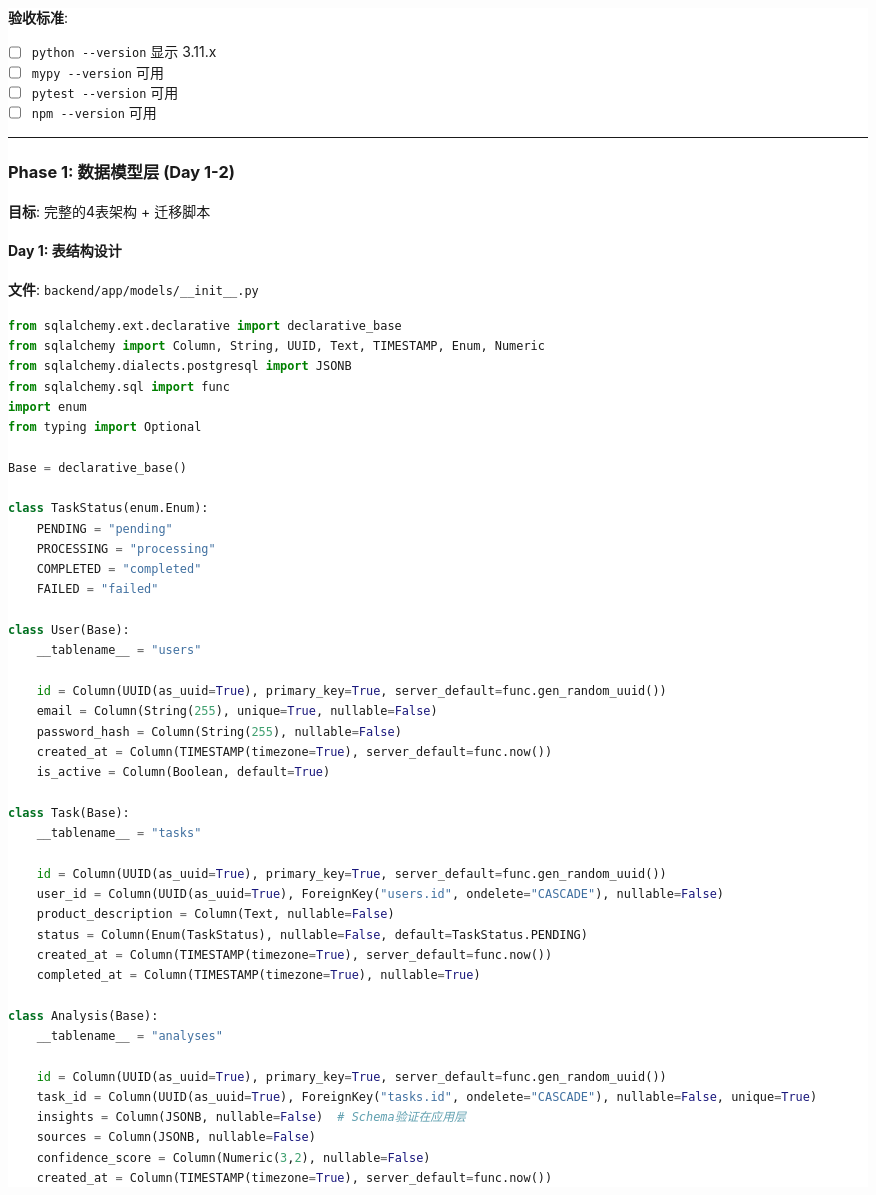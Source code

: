 ```bash
```

**验收标准**:
- [ ] `python --version` 显示 3.11.x
- [ ] `mypy --version` 可用
- [ ] `pytest --version` 可用
- [ ] `npm --version` 可用

---

### Phase 1: 数据模型层 (Day 1-2)

**目标**: 完整的4表架构 + 迁移脚本

#### Day 1: 表结构设计

**文件**: `backend/app/models/__init__.py`

```python
from sqlalchemy.ext.declarative import declarative_base
from sqlalchemy import Column, String, UUID, Text, TIMESTAMP, Enum, Numeric
from sqlalchemy.dialects.postgresql import JSONB
from sqlalchemy.sql import func
import enum
from typing import Optional

Base = declarative_base()

class TaskStatus(enum.Enum):
    PENDING = "pending"
    PROCESSING = "processing"
    COMPLETED = "completed"
    FAILED = "failed"

class User(Base):
    __tablename__ = "users"

    id = Column(UUID(as_uuid=True), primary_key=True, server_default=func.gen_random_uuid())
    email = Column(String(255), unique=True, nullable=False)
    password_hash = Column(String(255), nullable=False)
    created_at = Column(TIMESTAMP(timezone=True), server_default=func.now())
    is_active = Column(Boolean, default=True)

class Task(Base):
    __tablename__ = "tasks"

    id = Column(UUID(as_uuid=True), primary_key=True, server_default=func.gen_random_uuid())
    user_id = Column(UUID(as_uuid=True), ForeignKey("users.id", ondelete="CASCADE"), nullable=False)
    product_description = Column(Text, nullable=False)
    status = Column(Enum(TaskStatus), nullable=False, default=TaskStatus.PENDING)
    created_at = Column(TIMESTAMP(timezone=True), server_default=func.now())
    completed_at = Column(TIMESTAMP(timezone=True), nullable=True)

class Analysis(Base):
    __tablename__ = "analyses"

    id = Column(UUID(as_uuid=True), primary_key=True, server_default=func.gen_random_uuid())
    task_id = Column(UUID(as_uuid=True), ForeignKey("tasks.id", ondelete="CASCADE"), nullable=False, unique=True)
    insights = Column(JSONB, nullable=False)  # Schema验证在应用层
    sources = Column(JSONB, nullable=False)
    confidence_score = Column(Numeric(3,2), nullable=False)
    created_at = Column(TIMESTAMP(timezone=True), server_default=func.now())

```
